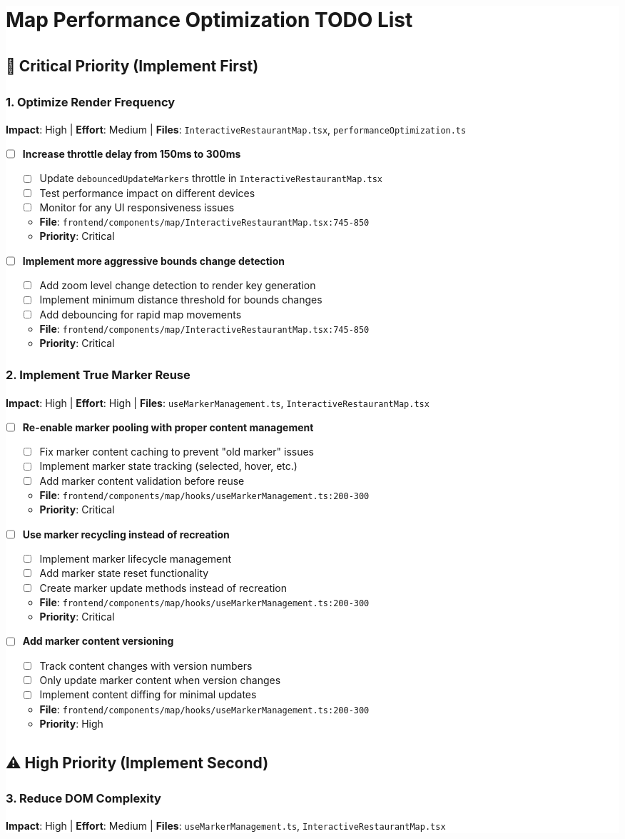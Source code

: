 # Map Performance Optimization TODO List

## 🚨 Critical Priority (Implement First)

### 1. Optimize Render Frequency
**Impact**: High | **Effort**: Medium | **Files**: `InteractiveRestaurantMap.tsx`, `performanceOptimization.ts`

- [ ] **Increase throttle delay from 150ms to 300ms**
  - [ ] Update `debouncedUpdateMarkers` throttle in `InteractiveRestaurantMap.tsx`
  - [ ] Test performance impact on different devices
  - [ ] Monitor for any UI responsiveness issues
  - **File**: `frontend/components/map/InteractiveRestaurantMap.tsx:745-850`
  - **Priority**: Critical

- [ ] **Implement more aggressive bounds change detection**
  - [ ] Add zoom level change detection to render key generation
  - [ ] Implement minimum distance threshold for bounds changes
  - [ ] Add debouncing for rapid map movements
  - **File**: `frontend/components/map/InteractiveRestaurantMap.tsx:745-850`
  - **Priority**: Critical

### 2. Implement True Marker Reuse
**Impact**: High | **Effort**: High | **Files**: `useMarkerManagement.ts`, `InteractiveRestaurantMap.tsx`

- [ ] **Re-enable marker pooling with proper content management**
  - [ ] Fix marker content caching to prevent "old marker" issues
  - [ ] Implement marker state tracking (selected, hover, etc.)
  - [ ] Add marker content validation before reuse
  - **File**: `frontend/components/map/hooks/useMarkerManagement.ts:200-300`
  - **Priority**: Critical

- [ ] **Use marker recycling instead of recreation**
  - [ ] Implement marker lifecycle management
  - [ ] Add marker state reset functionality
  - [ ] Create marker update methods instead of recreation
  - **File**: `frontend/components/map/hooks/useMarkerManagement.ts:200-300`
  - **Priority**: Critical

- [ ] **Add marker content versioning**
  - [ ] Track content changes with version numbers
  - [ ] Only update marker content when version changes
  - [ ] Implement content diffing for minimal updates
  - **File**: `frontend/components/map/hooks/useMarkerManagement.ts:200-300`
  - **Priority**: High

## ⚠️ High Priority (Implement Second)

### 3. Reduce DOM Complexity
**Impact**: High | **Effort**: Medium | **Files**: `useMarkerManagement.ts`, `InteractiveRestaurantMap.tsx`
